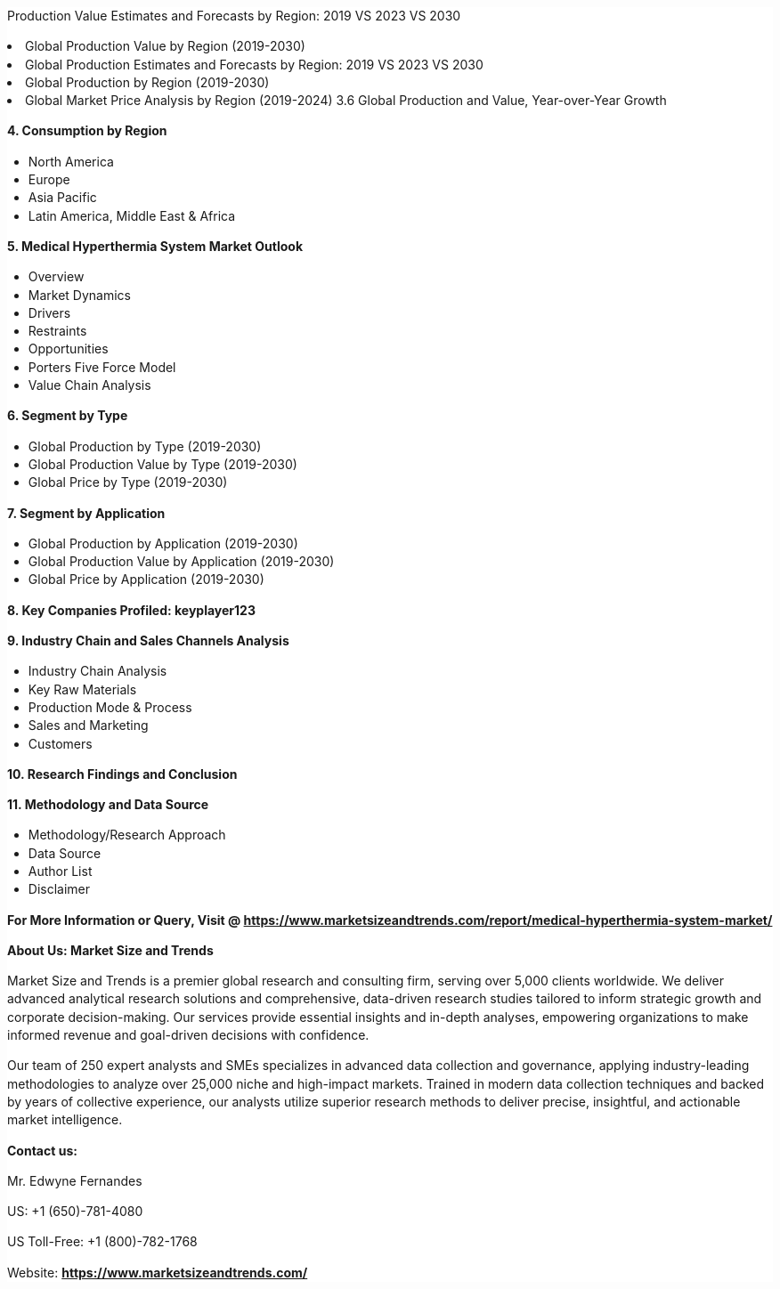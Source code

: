 Production Value Estimates and Forecasts by Region: 2019 VS 2023 VS 2030</li><li>Global Production Value by Region (2019-2030)</li><li>Global Production Estimates and Forecasts by Region: 2019 VS 2023 VS 2030</li><li>Global Production by Region (2019-2030)</li><li>Global Market Price Analysis by Region (2019-2024) 3.6 Global Production and Value, Year-over-Year Growth</li></ul><p><strong>4. Consumption by Region</strong></p><ul><li>North America</li><li>Europe</li><li>Asia Pacific</li><li>Latin America, Middle East &amp; Africa</li></ul><p><strong>5. Medical Hyperthermia System Market Outlook</strong></p><ul><li>Overview</li><li>Market Dynamics</li><li>Drivers</li><li>Restraints</li><li>Opportunities</li><li>Porters Five Force Model</li><li>Value Chain Analysis&nbsp;</li></ul><p><strong>6. Segment by Type</strong></p><ul><li>Global Production by Type (2019-2030)</li><li>Global Production Value by Type (2019-2030)</li><li>Global Price by Type (2019-2030)</li></ul><p><strong>7. Segment by Application</strong></p><ul><li>Global Production by Application (2019-2030)</li><li>Global Production Value by Application (2019-2030)</li><li>Global Price by Application (2019-2030)</li></ul><p><strong>8. Key Companies Profiled: keyplayer123</strong></p><p><strong>9. Industry Chain and Sales Channels Analysis</strong></p><ul><li>Industry Chain Analysis</li><li>Key Raw Materials</li><li>Production Mode &amp; Process</li><li>Sales and Marketing</li><li>Customers</li></ul><p><strong>10. Research Findings and Conclusion</strong></p><p><strong>11. Methodology and Data Source</strong></p><ul><li>Methodology/Research Approach</li><li>Data Source</li><li>Author List</li><li>Disclaimer</li></ul></p><p><strong>For More Information or Query, Visit @ <a href="https://www.marketsizeandtrends.com/report/medical-hyperthermia-system-market/">https://www.marketsizeandtrends.com/report/medical-hyperthermia-system-market/</a></strong></p><p><strong>About Us: Market Size and Trends</strong></p><p>Market Size and Trends is a premier global research and consulting firm, serving over 5,000 clients worldwide. We deliver advanced analytical research solutions and comprehensive, data-driven research studies tailored to inform strategic growth and corporate decision-making. Our services provide essential insights and in-depth analyses, empowering organizations to make informed revenue and goal-driven decisions with confidence.</p><p>Our team of 250 expert analysts and SMEs specializes in advanced data collection and governance, applying industry-leading methodologies to analyze over 25,000 niche and high-impact markets. Trained in modern data collection techniques and backed by years of collective experience, our analysts utilize superior research methods to deliver precise, insightful, and actionable market intelligence.</p><p><strong>Contact us:</strong></p><p>Mr. Edwyne Fernandes</p><p>US: +1 (650)-781-4080</p><p>US Toll-Free: +1 (800)-782-1768</p><p>Website: <strong><a href="https://www.marketsizeandtrends.com/">https://www.marketsizeandtrends.com/</a></strong></p>
